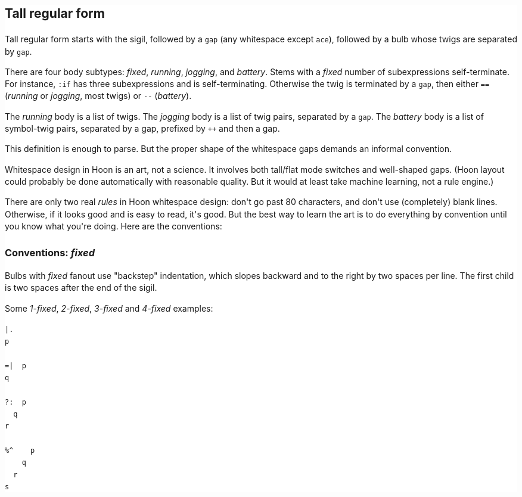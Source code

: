 ## Tall regular form

Tall regular form starts with the sigil, followed by a `gap`
(any whitespace except `ace`), followed by a bulb whose twigs are
separated by `gap`.

There are four body subtypes: *fixed*, *running*, *jogging*, and
*battery*.  Stems with a *fixed* number of subexpressions
self-terminate.  For instance, `:if` has three subexpressions and
is self-terminating.  Otherwise the twig is terminated by a
`gap`, then either `==` (*running* or *jogging*, most twigs) or
`--` (*battery*).

The *running* body is a list of twigs.  The *jogging* body is a
list of twig pairs, separated by a `gap`.  The *battery* body is
a list of symbol-twig pairs, separated by a gap, prefixed by `++`
and then a gap.

This definition is enough to parse.  But the proper shape of the
whitespace gaps demands an informal convention.

Whitespace design in Hoon is an art, not a science.  It involves
both tall/flat mode switches and well-shaped gaps.  (Hoon layout
could probably be done automatically with reasonable quality.
But it would at least take machine learning, not a rule engine.)

There are only two real *rules* in Hoon whitespace design: don't
go past 80 characters, and don't use (completely) blank lines.
Otherwise, if it looks good and is easy to read, it's good.  But
the best way to learn the art is to do everything by convention
until you know what you're doing.  Here are the conventions:

### Conventions: *fixed*

Bulbs with *fixed* fanout use "backstep" indentation, which slopes
backward and to the right by two spaces per line.  The first
child is two spaces after the end of the sigil.

Some *1-fixed*, *2-fixed*, *3-fixed* and *4-fixed* examples:

```
|.
p

=|  p
q

?:  p
  q
r

%^    p
    q
  r
s
```
